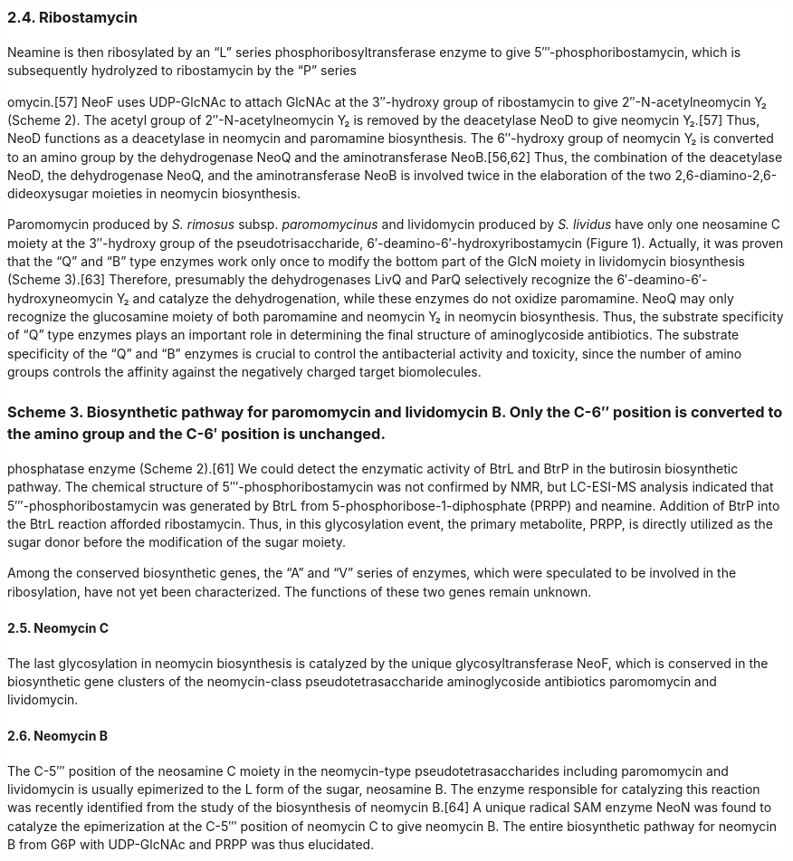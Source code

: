 ### 2.4. Ribostamycin

Neamine is then ribosylated by an “L” series phosphoribosyltransferase enzyme to give 5‴-phosphoribostamycin, which is subsequently hydrolyzed to ribostamycin by the “P” series

omycin.[57] NeoF uses UDP-GlcNAc to attach GlcNAc at the 3′′-hydroxy group of ribostamycin to give 2′′-N-acetylneomycin Y₂ (Scheme 2). The acetyl group of 2′′-N-acetylneomycin Y₂ is removed by the deacetylase NeoD to give neomycin Y₂.[57] Thus, NeoD functions as a deacetylase in neomycin and paromamine biosynthesis. The 6′′-hydroxy group of neomycin Y₂ is converted to an amino group by the dehydrogenase NeoQ and the aminotransferase NeoB.[56,62] Thus, the combination of the deacetylase NeoD, the dehydrogenase NeoQ, and the aminotransferase NeoB is involved twice in the elaboration of the two 2,6-diamino-2,6-dideoxysugar moieties in neomycin biosynthesis.

Paromomycin produced by *S. rimosus* subsp. *paromomycinus* and lividomycin produced by *S. lividus* have only one neosamine C moiety at the 3′′-hydroxy group of the pseudotrisaccharide, 6′-deamino-6′-hydroxyribostamycin (Figure 1). Actually, it was proven that the “Q” and “B” type enzymes work only once to modify the bottom part of the GlcN moiety in lividomycin biosynthesis (Scheme 3).[63] Therefore, presumably the dehydrogenases LivQ and ParQ selectively recognize the 6′-deamino-6′-hydroxyneomycin Y₂ and catalyze the dehydrogenation, while these enzymes do not oxidize paromamine. NeoQ may only recognize the glucosamine moiety of both paromamine and neomycin Y₂ in neomycin biosynthesis. Thus, the substrate specificity of “Q” type enzymes plays an important role in determining the final structure of aminoglycoside antibiotics. The substrate specificity of the “Q” and “B” enzymes is crucial to control the antibacterial activity and toxicity, since the number of amino groups controls the affinity against the negatively charged target biomolecules.

### Scheme 3. Biosynthetic pathway for paromomycin and lividomycin B. Only the C-6′′ position is converted to the amino group and the C-6′ position is unchanged.

phosphatase enzyme (Scheme 2).[61] We could detect the enzymatic activity of BtrL and BtrP in the butirosin biosynthetic pathway. The chemical structure of 5′′′-phosphoribostamycin was not confirmed by NMR, but LC-ESI-MS analysis indicated that 5′′′-phosphoribostamycin was generated by BtrL from 5-phosphoribose-1-diphosphate (PRPP) and neamine. Addition of BtrP into the BtrL reaction afforded ribostamycin. Thus, in this glycosylation event, the primary metabolite, PRPP, is directly utilized as the sugar donor before the modification of the sugar moiety.

Among the conserved biosynthetic genes, the “A” and “V” series of enzymes, which were speculated to be involved in the ribosylation, have not yet been characterized. The functions of these two genes remain unknown.

#### 2.5. Neomycin C

The last glycosylation in neomycin biosynthesis is catalyzed by the unique glycosyltransferase NeoF, which is conserved in the biosynthetic gene clusters of the neomycin-class pseudotetrasaccharide aminoglycoside antibiotics paromomycin and lividomycin.

#### 2.6. Neomycin B

The C-5′′′ position of the neosamine C moiety in the neomycin-type pseudotetrasaccharides including paromomycin and lividomycin is usually epimerized to the L form of the sugar, neosamine B. The enzyme responsible for catalyzing this reaction was recently identified from the study of the biosynthesis of neomycin B.[64] A unique radical SAM enzyme NeoN was found to catalyze the epimerization at the C-5′′′ position of neomycin C to give neomycin B. The entire biosynthetic pathway for neomycin B from G6P with UDP-GlcNAc and PRPP was thus elucidated.
